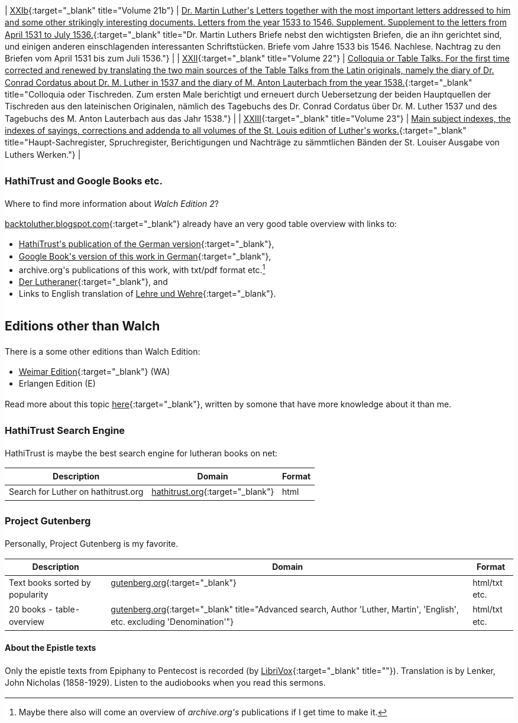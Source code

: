 | [XXIb](https://archive.org/details/st-l-21b-deep-l-en){:target="_blank" title="Volume 21b"} | [Dr. Martin Luther's Letters together with the most important letters addressed to him and some other strikingly interesting documents. Letters from the year 1533 to 1546. Supplement. Supplement to the letters from April 1531 to July 1536.](https://luthers-works.vercel.app/important-letters/1533-1546){:target="_blank" title="Dr. Martin Luthers Briefe nebst den wichtigsten Briefen, die an ihn gerichtet sind, und einigen anderen einschlagenden interessanten Schriftstücken. Briefe vom Jahre 1533 bis 1546. Nachlese. Nachtrag zu den Briefen vom April 1531 bis zum Juli 1536."} |
| [XXII](https://archive.org/details/st-l-22-deep-l-en){:target="_blank" title="Volume 22"} | [Colloquia or Table Talks. For the first time corrected and renewed by translating the two main sources of the Table Talks from the Latin originals, namely the diary of Dr. Conrad Cordatus about Dr. M. Luther in 1537 and the diary of M. Anton Lauterbach from the year 1538.](https://luthers-works.vercel.app/table-talks){:target="_blank" title="Colloquia oder Tischreden. Zum ersten Male berichtigt und erneuert durch Uebersetzung der beiden Hauptquellen der Tischreden aus den lateinischen Originalen, nämlich des Tagebuchs des Dr. Conrad Cordatus über Dr. M. Luther 1537 und des Tagebuchs des M. Anton Lauterbach aus das Jahr 1538."} |
| [XXIII](https://archive.org/details/st-l-23-deep-l-en){:target="_blank" title="Volume 23"} | [Main subject indexes, the indexes of sayings, corrections and addenda to all volumes of the St. Louis edition of Luther's works.](https://luthers-works.vercel.app/indexes){:target="_blank" title="Haupt-Sachregister, Spruchregister, Berichtigungen und Nachträge zu sämmtlichen Bänden der St. Louiser Ausgabe von Luthers Werken."} |

### HathiTrust and Google Books etc.
Where to find more information about _Walch Edition 2_?

[backtoluther.blogspot.com](https://backtoluther.blogspot.com/2013/05/st-louis-edition-of-luthers-german.html){:target="_blank"} already have an very good table overview with links to:
- [HathiTrust's publication of the German version](https://catalog.hathitrust.org/Record/011261977){:target="_blank"},
- [Google Book's version of this work in German](https://www.google.com/search?tbo=p&tbm=bks&q=intitle:Dr+intitle:Martin+intitle:Luthers+intitle:S%C3%A4mmtliche+intitle:schriften+inpublisher:Concordia&num=10&gws_rd=ssl#q=editions:YIGSJf7E28IC&tbm=bks){:target="_blank"}, 
- archive.org's publications of this work, with txt/pdf format etc.[^2]
- [Der Lutheraner](https://backtoluther.blogspot.com/2017/04/dogmatik-walther-in-der-lutheraner.html){:target="_blank"}, and 
- Links to English translation of [Lehre und Wehre](https://backtoluther.blogspot.com/2013/05/lehre-und-wehre-complete-text-online.html){:target="_blank"}.

## Editions other than Walch
There is a some other editions than Walch Edition:
- [Weimar Edition](http://www.lutherdansk.dk/WA/D.%20Martin%20Luthers%20Werke,%20Weimarer%20Ausgabe%20-%20WA.htm#ab3){:target="_blank"} (WA)
- Erlangen Edition (E)

Read more about this topic [here](https://beggarsallreformation.blogspot.com/2009/09/cracking-code-editions-of-luthers-works.html){:target="_blank"}, written by somone that have more knowledge about it than me.

### HathiTrust Search Engine
HathiTrust is maybe the best search engine for lutheran books on net:

| Description | Domain | Format |
| ----------- | ------ | ------ |
| Search for Luther on hathitrust.org | [hathitrust.org](https://catalog.hathitrust.org/Search/Home?adv=1&setft=true&ft=ft&lookfor%5B%5D=Luther%2C+Martin%2C+1483-1546.&format%5B%5D=author&fqor-language%5B%5D=English){:target="_blank"} | html |

### Project Gutenberg
Personally, Project Gutenberg is my favorite.

| Description | Domain | Format |
| ----------- | ------ | ------ |
| Text books sorted by popularity | [gutenberg.org](https://www.gutenberg.org/ebooks/search/?query=Luther%2C+Martin&submit_search=Go%21){:target="_blank"} | html/txt etc. |
| 20 books - table-overview | [gutenberg.org](https://www.gutenberg.org/ebooks){:target="_blank" title="Advanced search, Author 'Luther, Martin', 'English', etc. excluding 'Denomination'"} | html/txt etc. |

#### About the Epistle texts
Only the epistle texts from Epiphany to Pentecost is recorded (by [LibriVox](https://librivox.org/epistle-sermons-2-by-martin-luther/){:target="_blank" title=""}). Translation is by Lenker, John Nicholas (1858-1929). Listen to the audiobooks when you read this sermons. 


[//]: # (date: 2024-11-18)
[id1]: ## "On archive.org you can read different formats, pdf, txt etc, or/and download the files."
[^1]: The work with [luthers-works](https://luthers-works.vercel.app){:target="_blank"} is in progress and will take a while to finish. The reason for this early "step one" publishing is that I'm using it for searching after text.
[^2]: Maybe there also will come an overview of _archive.org's_ publications if I get time to make it.